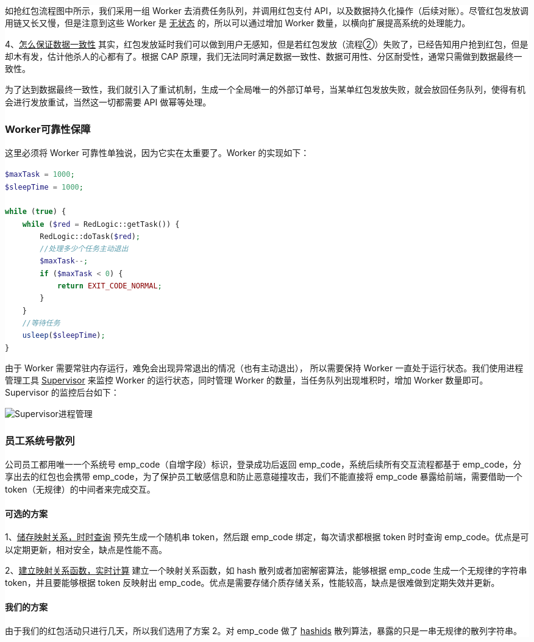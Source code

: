 如抢红包流程图中所示，我们采用一组 Worker 去消费任务队列，并调用红包支付 API，以及数据持久化操作（后续对账）。尽管红包发放调用链又长又慢，但是注意到这些 Worker 是 [无状态]() 的，所以可以通过增加 Worker 数量，以横向扩展提高系统的处理能力。

4、[怎么保证数据一致性]()
其实，红包发放延时我们可以做到用户无感知，但是若红包发放（流程②）失败了，已经告知用户抢到红包，但是却木有发，估计他杀人的心都有了。根据 CAP 原理，我们无法同时满足数据一致性、数据可用性、分区耐受性，通常只需做到数据最终一致性。

为了达到数据最终一致性，我们就引入了重试机制，生成一个全局唯一的外部订单号，当某单红包发放失败，就会放回任务队列，使得有机会进行发放重试，当然这一切都需要 API 做幂等处理。

### Worker可靠性保障

这里必须将 Worker 可靠性单独说，因为它实在太重要了。Worker 的实现如下：

```PHP
$maxTask = 1000;
$sleepTime = 1000;

while (true) {
    while ($red = RedLogic::getTask()) {
        RedLogic::doTask($red);
        //处理多少个任务主动退出
        $maxTask--;
        if ($maxTask < 0) {
            return EXIT_CODE_NORMAL;
        }
    }
    //等待任务
    usleep($sleepTime);
}
```

由于 Worker 需要常驻内存运行，难免会出现异常退出的情况（也有主动退出）， 所以需要保持 Worker 一直处于运行状态。我们使用进程管理工具 [Supervisor](https://www.fanhaobai.com/2017/09/supervisor.html) 来监控 Worker 的运行状态，同时管理 Worker 的数量，当任务队列出现堆积时，增加 Worker 数量即可。Supervisor 的监控后台如下：

![Supervisor进程管理](https://img.fanhaobai.com/2018/01/2018-new-year-activity/9a15f5d1-0983-4155-80e4-ba55e5543672.png)

### 员工系统号散列

公司员工都用唯一一个系统号 emp_code（自增字段）标识，登录成功后返回 emp_code，系统后续所有交互流程都基于 emp_code，分享出去的红包也会携带 emp_code，为了保护员工敏感信息和防止恶意碰撞攻击，我们不能直接将 emp_code 暴露给前端，需要借助一个 token（无规律）的中间者来完成交互。

#### 可选的方案

1、[储存映射关系，时时查询]()
预先生成一个随机串 token，然后跟 emp_code 绑定，每次请求都根据 token 时时查询 emp_code。优点是可以定期更新，相对安全，缺点是性能不高。

2、[建立映射关系函数，实时计算]()
建立一个映射关系函数，如 hash 散列或者加密解密算法，能够根据 emp_code 生成一个无规律的字符串 token，并且要能够根据 token 反映射出 emp_code。优点是需要存储介质存储关系，性能较高，缺点是很难做到定期失效并更新。

#### 我们的方案

由于我们的红包活动只进行几天，所以我们选用了方案 2。对 emp_code 做了 [hashids](http://hashids.org/php/) 散列算法，暴露的只是一串无规律的散列字符串。
